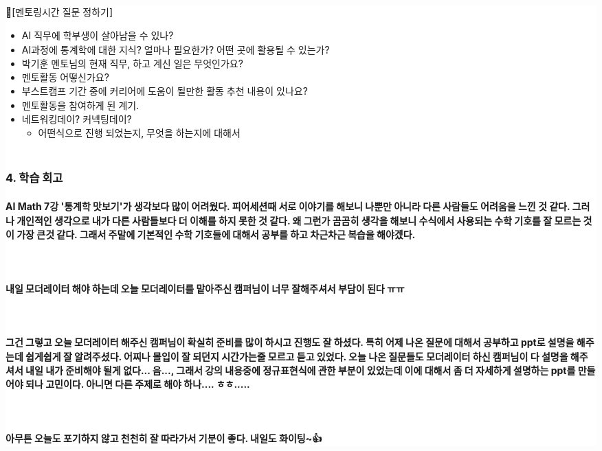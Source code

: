  
📎[멘토링시간 질문 정하기]<br>
* AI 직무에 학부생이 살아남을 수 있나?<br>
* AI과정에 통계학에 대한 지식? 얼마나 필요한가? 어떤 곳에 활용될 수 있는가?<br>
* 박기훈 멘토님의 현재 직무, 하고 계신 일은 무엇인가요?<br>
* 멘토활동 어떻신가요?<br>
* 부스트캠프 기간 중에 커리어에 도움이 될만한 활동 추천 내용이 있나요?<br>
* 멘토활동을 참여하게 된 계기.<br>
* 네트워킹데이? 커넥팅데이?<br>
    * 어떤식으로 진행 되었는지, 무엇을 하는지에 대해서<br><br>



### 4. 학습 회고

#### AI Math 7강 '통계학 맛보기'가 생각보다 많이 어려웠다. 피어세션때 서로 이야기를 해보니 나뿐만 아니라 다른 사람들도 어려움을 느낀 것 같다. 그러나 개인적인 생각으로 내가 다른 사람들보다 더 이해를 하지 못한 것 같다. 왜 그런가 곰곰히 생각을 해보니 수식에서 사용되는 수학 기호를 잘 모르는 것이 가장 큰것 같다. 그래서 주말에 기본적인 수학 기호들에 대해서 공부를 하고 차근차근 복습을 해야겠다.
<br>

#### 내일 모더레이터 해야 하는데 오늘 모더레이터를 맡아주신 캠퍼님이 너무 잘해주셔서 부담이 된다 ㅠㅠ 
<br>

#### 그건 그렇고 오늘 모더레이터 해주신 캠퍼님이 확실히 준비를 많이 하시고 진행도 잘 하셨다. 특히 어제 나온 질문에 대해서 공부하고 ppt로 설명을 해주는데 쉽게쉽게 잘 알려주셨다. 어찌나 몰입이 잘 되던지 시간가는줄 모르고 듣고 있었다. 오늘 나온 질문들도 모더레이터 하신 캠퍼님이 다 설명을 해주셔서 내일 내가 준비해야 될게 없다... 음..., 그래서 강의 내용중에 정규표현식에 관한 부분이 있었는데 이에 대해서 좀 더 자세하게 설명하는 ppt를 만들어야 되나 고민이다. 아니면 다른 주제로 해야 하나.... ㅎㅎ..... 
<br>

#### 아무튼 오늘도 포기하지 않고 천천히 잘 따라가서 기분이 좋다. 내일도 화이팅~👍


